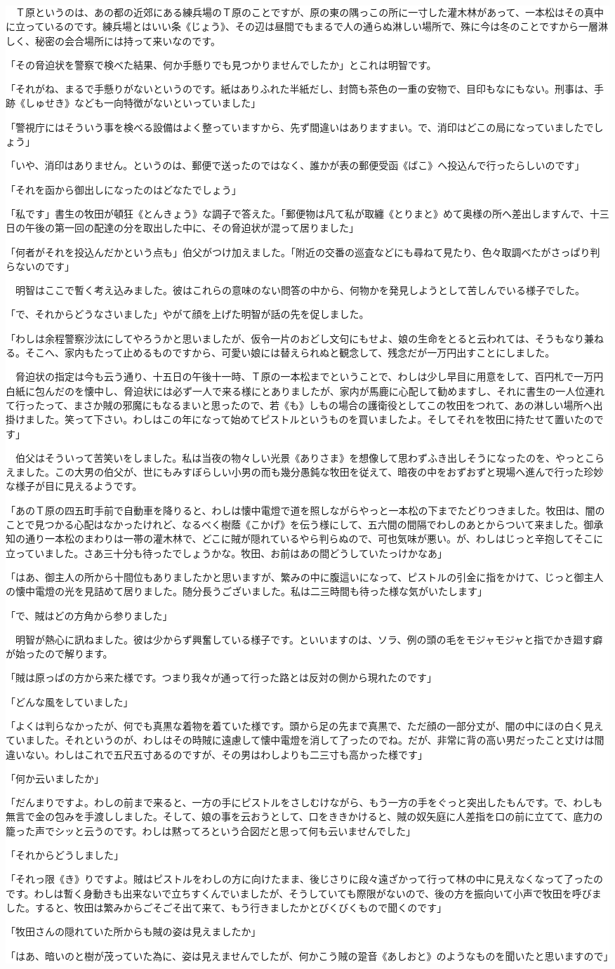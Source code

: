　Ｔ原というのは、あの都の近郊にある練兵場のＴ原のことですが、原の東の隅っこの所に一寸した灌木林があって、一本松はその真中に立っているのです。練兵場とはいい条《じょう》、その辺は昼間でもまるで人の通らぬ淋しい場所で、殊に今は冬のことですから一層淋しく、秘密の会合場所には持って来いなのです。

「その脅迫状を警察で検べた結果、何か手懸りでも見つかりませんでしたか」とこれは明智です。

「それがね、まるで手懸りがないというのです。紙はありふれた半紙だし、封筒も茶色の一重の安物で、目印もなにもない。刑事は、手跡《しゅせき》なども一向特徴がないといっていました」

「警視庁にはそういう事を検べる設備はよく整っていますから、先ず間違いはありますまい。で、消印はどこの局になっていましたでしょう」

「いや、消印はありません。というのは、郵便で送ったのではなく、誰かが表の郵便受函《ばこ》へ投込んで行ったらしいのです」

「それを函から御出しになったのはどなたでしょう」

「私です」書生の牧田が頓狂《とんきょう》な調子で答えた。「郵便物は凡て私が取纏《とりまと》めて奥様の所へ差出しますんで、十三日の午後の第一回の配達の分を取出した中に、その脅迫状が混って居りました」

「何者がそれを投込んだかという点も」伯父がつけ加えました。「附近の交番の巡査などにも尋ねて見たり、色々取調べたがさっぱり判らないのです」

　明智はここで暫く考え込みました。彼はこれらの意味のない問答の中から、何物かを発見しようとして苦しんでいる様子でした。

「で、それからどうなさいました」やがて顔を上げた明智が話の先を促しました。

「わしは余程警察沙汰にしてやろうかと思いましたが、仮令一片のおどし文句にもせよ、娘の生命をとると云われては、そうもなり兼ねる。そこへ、家内もたって止めるものですから、可愛い娘には替えられぬと観念して、残念だが一万円出すことにしました。

　脅迫状の指定は今も云う通り、十五日の午後十一時、Ｔ原の一本松までということで、わしは少し早目に用意をして、百円札で一万円白紙に包んだのを懐中し、脅迫状には必ず一人で来る様にとありましたが、家内が馬鹿に心配して勧めますし、それに書生の一人位連れて行ったって、まさか賊の邪魔にもなるまいと思ったので、若《も》しもの場合の護衛役としてこの牧田をつれて、あの淋しい場所へ出掛けました。笑って下さい。わしはこの年になって始めてピストルというものを買いましたよ。そしてそれを牧田に持たせて置いたのです」

　伯父はそういって苦笑いをしました。私は当夜の物々しい光景《ありさま》を想像して思わずふき出しそうになったのを、やっとこらえました。この大男の伯父が、世にもみすぼらしい小男の而も幾分愚鈍な牧田を従えて、暗夜の中をおずおずと現場へ進んで行った珍妙な様子が目に見えるようです。

「あのＴ原の四五町手前で自動車を降りると、わしは懐中電燈で道を照しながらやっと一本松の下までたどりつきました。牧田は、闇のことで見つかる心配はなかったけれど、なるべく樹蔭《こかげ》を伝う様にして、五六間の間隔でわしのあとからついて来ました。御承知の通り一本松のまわりは一帯の灌木林で、どこに賊が隠れているやら判らぬので、可也気味が悪い。が、わしはじっと辛抱してそこに立っていました。さあ三十分も待ったでしょうかな。牧田、お前はあの間どうしていたっけかなあ」

「はあ、御主人の所から十間位もありましたかと思いますが、繁みの中に腹這いになって、ピストルの引金に指をかけて、じっと御主人の懐中電燈の光を見詰めて居りました。随分長うございました。私は二三時間も待った様な気がいたします」

「で、賊はどの方角から参りました」

　明智が熱心に訊ねました。彼は少からず興奮している様子です。といいますのは、ソラ、例の頭の毛をモジャモジャと指でかき廻す癖が始ったので解ります。

「賊は原っぱの方から来た様です。つまり我々が通って行った路とは反対の側から現れたのです」

「どんな風をしていました」

「よくは判らなかったが、何でも真黒な着物を着ていた様です。頭から足の先まで真黒で、ただ顔の一部分丈が、闇の中にほの白く見えていました。それというのが、わしはその時賊に遠慮して懐中電燈を消して了ったのでね。だが、非常に背の高い男だったこと丈けは間違いない。わしはこれで五尺五寸あるのですが、その男はわしよりも二三寸も高かった様です」

「何か云いましたか」

「だんまりですよ。わしの前まで来ると、一方の手にピストルをさしむけながら、もう一方の手をぐっと突出したもんです。で、わしも無言で金の包みを手渡ししました。そして、娘の事を云おうとして、口をききかけると、賊の奴矢庭に人差指を口の前に立てて、底力の籠った声でシッと云うのです。わしは黙ってろという合図だと思って何も云いませんでした」

「それからどうしました」

「それっ限《き》りですよ。賊はピストルをわしの方に向けたまま、後じさりに段々遠ざかって行って林の中に見えなくなって了ったのです。わしは暫く身動きも出来ないで立ちすくんでいましたが、そうしていても際限がないので、後の方を振向いて小声で牧田を呼びました。すると、牧田は繁みからごそごそ出て来て、もう行きましたかとびくびくもので聞くのです」

「牧田さんの隠れていた所からも賊の姿は見えましたか」

「はあ、暗いのと樹が茂っていた為に、姿は見えませんでしたが、何かこう賊の跫音《あしおと》のようなものを聞いたと思いますので」
